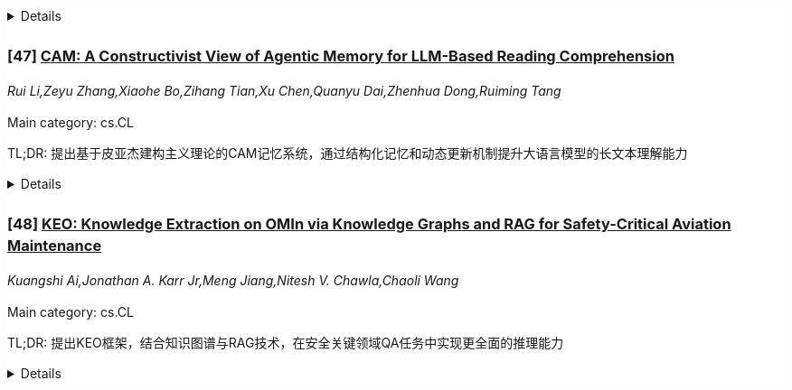 
<details><summary>Details</summary></details>


### [47] [CAM: A Constructivist View of Agentic Memory for LLM-Based Reading Comprehension](https://arxiv.org/abs/2510.05520)
*Rui Li,Zeyu Zhang,Xiaohe Bo,Zihang Tian,Xu Chen,Quanyu Dai,Zhenhua Dong,Ruiming Tang*

Main category: cs.CL

TL;DR: 提出基于皮亚杰建构主义理论的CAM记忆系统，通过结构化记忆和动态更新机制提升大语言模型的长文本理解能力


<details><summary>Details</summary></details>


### [48] [KEO: Knowledge Extraction on OMIn via Knowledge Graphs and RAG for Safety-Critical Aviation Maintenance](https://arxiv.org/abs/2510.05524)
*Kuangshi Ai,Jonathan A. Karr Jr,Meng Jiang,Nitesh V. Chawla,Chaoli Wang*

Main category: cs.CL

TL;DR: 提出KEO框架，结合知识图谱与RAG技术，在安全关键领域QA任务中实现更全面的推理能力


<details>
  <summary>Details</summary>
Motivation: 解决传统文本块RAG在全局推理和系统级洞察方面的局限性，提升安全关键领域知识提取的可靠性

Method: 基于OMIn数据集构建QA基准，整合结构化知识图谱到RAG流程，通过本地LLMs和强模型评估性能

Result: KEO显著提升全局感知能力（+32%准确率），传统RAG保持细粒度任务优势（87%成功率）

Conclusion: 知识图谱增强的LLMs在安全敏感领域展现独特价值，为高风险推理任务提供新范式

Abstract: We present Knowledge Extraction on OMIn (KEO), a domain-specific knowledge
extraction and reasoning framework with large language models (LLMs) in
safety-critical contexts. Using the Operations and Maintenance Intelligence
(OMIn) dataset, we construct a QA benchmark spanning global sensemaking and
actionable maintenance tasks. KEO builds a structured Knowledge Graph (KG) and
integrates it into a retrieval-augmented generation (RAG) pipeline, enabling
more coherent, dataset-wide reasoning than traditional text-chunk RAG. We
evaluate locally deployable LLMs (Gemma-3, Phi-4, Mistral-Nemo) and employ
